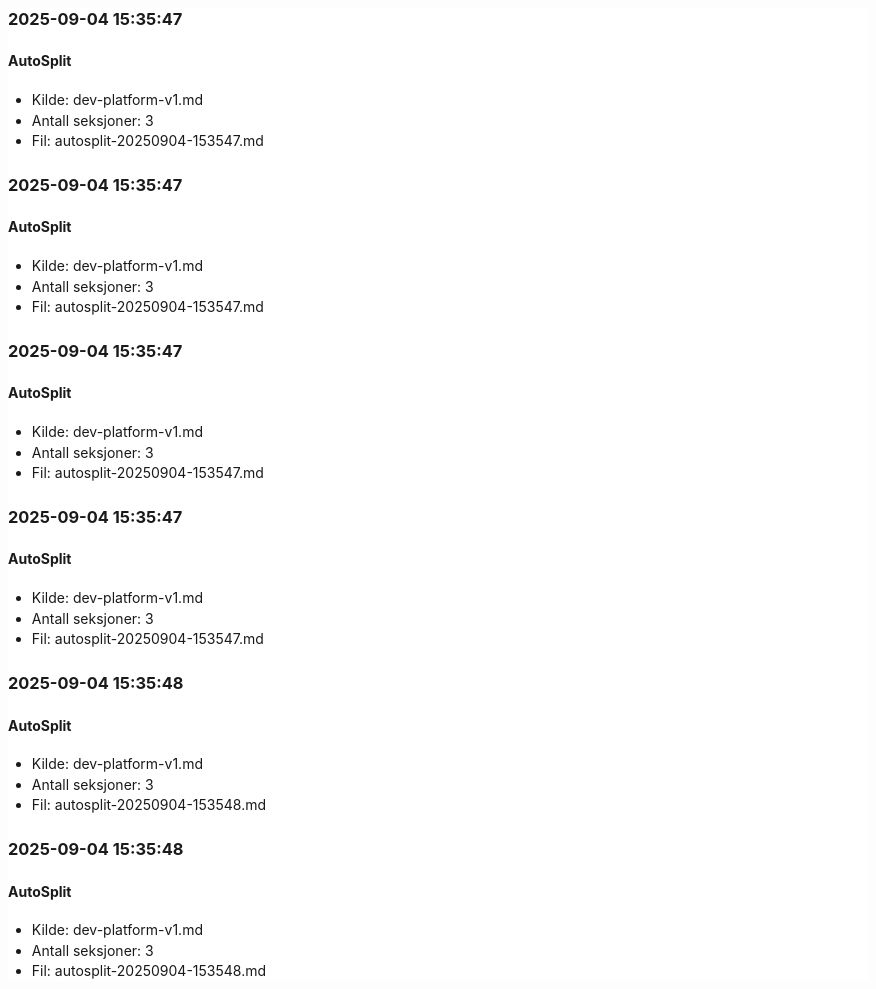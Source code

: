 


### 2025-09-04 15:35:47
#### AutoSplit
- Kilde: dev-platform-v1.md
- Antall seksjoner: 3
- Fil: autosplit-20250904-153547.md




### 2025-09-04 15:35:47
#### AutoSplit
- Kilde: dev-platform-v1.md
- Antall seksjoner: 3
- Fil: autosplit-20250904-153547.md




### 2025-09-04 15:35:47
#### AutoSplit
- Kilde: dev-platform-v1.md
- Antall seksjoner: 3
- Fil: autosplit-20250904-153547.md




### 2025-09-04 15:35:47
#### AutoSplit
- Kilde: dev-platform-v1.md
- Antall seksjoner: 3
- Fil: autosplit-20250904-153547.md




### 2025-09-04 15:35:48
#### AutoSplit
- Kilde: dev-platform-v1.md
- Antall seksjoner: 3
- Fil: autosplit-20250904-153548.md




### 2025-09-04 15:35:48
#### AutoSplit
- Kilde: dev-platform-v1.md
- Antall seksjoner: 3
- Fil: autosplit-20250904-153548.md


